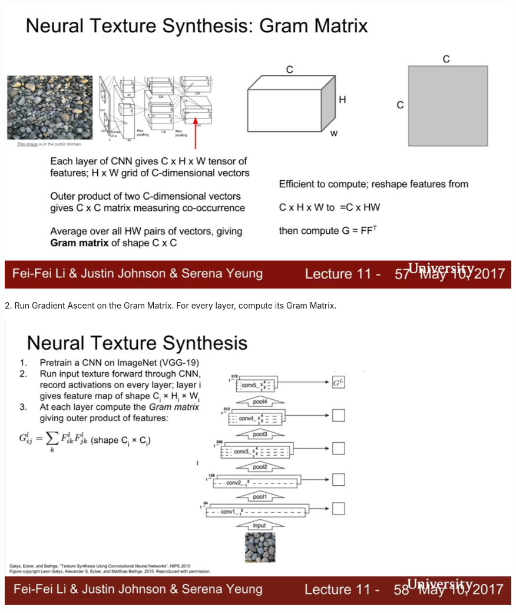 ![Screenshot 2020-03-21 at 9.45.11 AM.png](resources/5C3CB682159E96F47F75E4DE9993D885.png)

2\. Run Gradient Ascent on the Gram Matrix. For every layer, compute its Gram Matrix.

![IMG\_0113.PNG](resources/1520A81C59ED0689F5C149A9A16DAD40.png)

